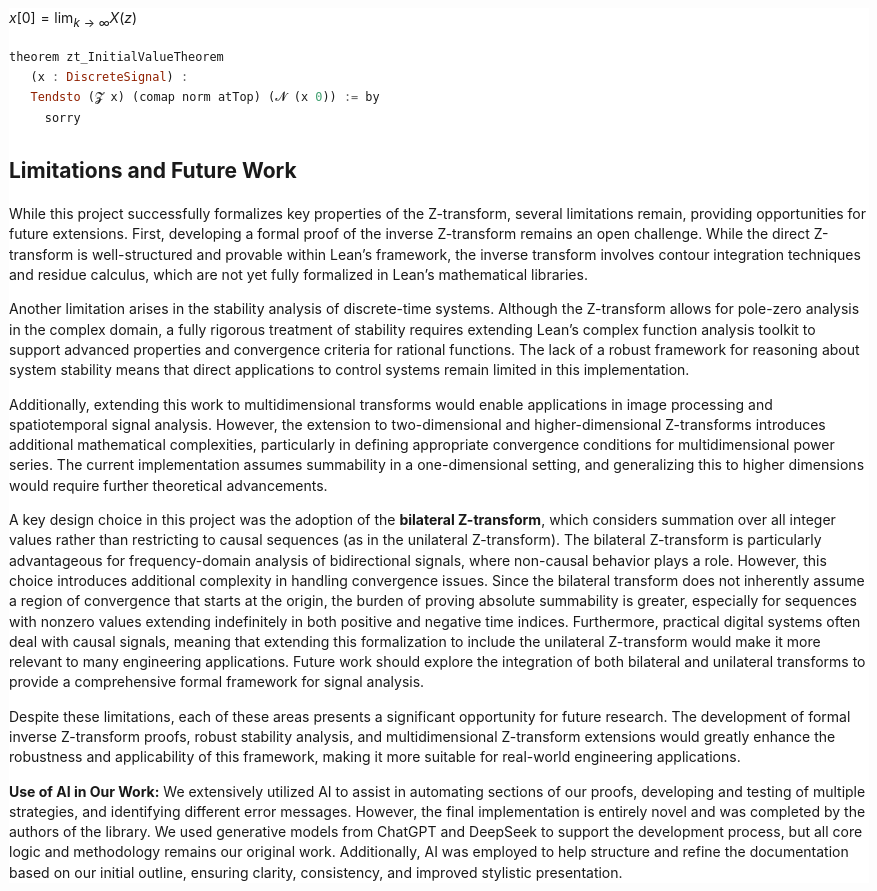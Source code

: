 $`\displaystyle x[0] = \lim_{k \to \infty} X(z)`$

```hs
theorem zt_InitialValueTheorem
   (x : DiscreteSignal) :
   Tendsto (𝓩 x) (comap norm atTop) (𝓝 (x 0)) := by
     sorry
```

## Limitations and Future Work
While this project successfully formalizes key properties of the Z-transform, several limitations remain, providing opportunities for future extensions. First, developing a formal proof of the inverse Z-transform remains an open challenge. While the direct Z-transform is well-structured and provable within Lean’s framework, the inverse transform involves contour integration techniques and residue calculus, which are not yet fully formalized in Lean’s mathematical libraries.

Another limitation arises in the stability analysis of discrete-time systems. Although the Z-transform allows for pole-zero analysis in the complex domain, a fully rigorous treatment of stability requires extending Lean’s complex function analysis toolkit to support advanced properties and convergence criteria for rational functions. The lack of a robust framework for reasoning about system stability means that direct applications to control systems remain limited in this implementation.

Additionally, extending this work to multidimensional transforms would enable applications in image processing and spatiotemporal signal analysis. However, the extension to two-dimensional and higher-dimensional Z-transforms introduces additional mathematical complexities, particularly in defining appropriate convergence conditions for multidimensional power series. The current implementation assumes summability in a one-dimensional setting, and generalizing this to higher dimensions would require further theoretical advancements.

A key design choice in this project was the adoption of the **bilateral Z-transform**, which considers summation over all integer values rather than restricting to causal sequences (as in the unilateral Z-transform). The bilateral Z-transform is particularly advantageous for frequency-domain analysis of bidirectional signals, where non-causal behavior plays a role. However, this choice introduces additional complexity in handling convergence issues. Since the bilateral transform does not inherently assume a region of convergence that starts at the origin, the burden of proving absolute summability is greater, especially for sequences with nonzero values extending indefinitely in both positive and negative time indices. Furthermore, practical digital systems often deal with causal signals, meaning that extending this formalization to include the unilateral Z-transform would make it more relevant to many engineering applications. Future work should explore the integration of both bilateral and unilateral transforms to provide a comprehensive formal framework for signal analysis.

Despite these limitations, each of these areas presents a significant opportunity for future research. The development of formal inverse Z-transform proofs, robust stability analysis, and multidimensional Z-transform extensions would greatly enhance the robustness and applicability of this framework, making it more suitable for real-world engineering applications.


**Use of AI in Our Work:**
We extensively utilized AI to assist in automating sections of our proofs, developing and testing of multiple strategies, and identifying different error messages. However, the final implementation is entirely novel and was completed by the authors of the library. We used generative models from ChatGPT and DeepSeek to support the development process, but all core logic and methodology remains our original work. Additionally, AI was employed to help structure and refine the documentation based on our initial outline, ensuring clarity, consistency, and improved stylistic presentation.

